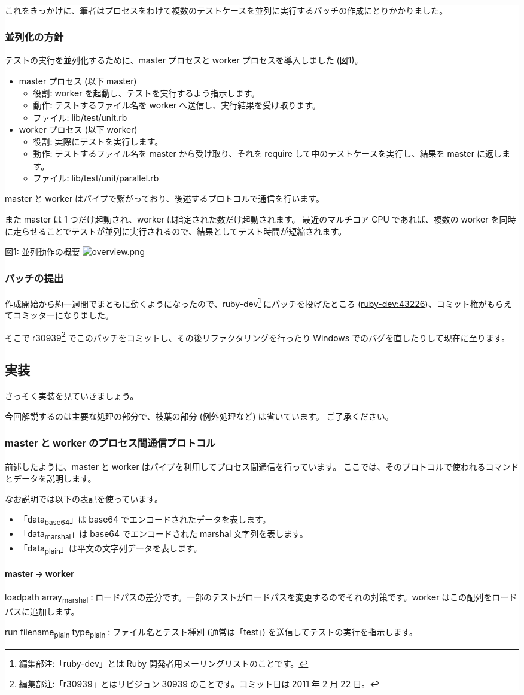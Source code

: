 
これをきっかけに、筆者はプロセスをわけて複数のテストケースを並列に実行するパッチの作成にとりかかりました。

### 並列化の方針

テストの実行を並列化するために、master プロセスと worker プロセスを導入しました (図1)。

* master プロセス (以下 master)
  * 役割: worker を起動し、テストを実行するよう指示します。
  * 動作: テストするファイル名を worker へ送信し、実行結果を受け取ります。
  * ファイル: lib/test/unit.rb
* worker プロセス (以下 worker)
  * 役割: 実際にテストを実行します。
  * 動作: テストするファイル名を master から受け取り、それを require して中のテストケースを実行し、結果を master に返します。
  * ファイル: lib/test/unit/parallel.rb


master と worker はパイプで繋がっており、後述するプロトコルで通信を行います。

また master は 1 つだけ起動され、worker は指定された数だけ起動されます。
最近のマルチコア CPU であれば、複数の worker を同時に走らせることでテストが並列に実行されるので、結果としてテスト時間が短縮されます。

図1: 並列動作の概要
![overview.png]({{base}}{{site.baseurl}}/images/0033-ParallelizeTestAll/overview.png)

### パッチの提出

作成開始から約一週間でまともに動くようになったので、ruby-dev[^3] にパッチを投げたところ ([ruby-dev:43226](http://blade.nagaokaut.ac.jp/cgi-bin/scat.rb/ruby/ruby-dev/43226))、コミット権がもらえてコミッターになりました。

そこで r30939[^4] でこのパッチをコミットし、その後リファクタリングを行ったり Windows でのバグを直したりして現在に至ります。

## 実装

さっそく実装を見ていきましょう。

今回解説するのは主要な処理の部分で、枝葉の部分 (例外処理など) は省いています。
ご了承ください。

### master と worker のプロセス間通信プロトコル

前述したように、master と worker はパイプを利用してプロセス間通信を行っています。
ここでは、そのプロトコルで使われるコマンドとデータを説明します。

なお説明では以下の表記を使っています。

* 「data<sub>base64</sub>」は base64 でエンコードされたデータを表します。
* 「data<sub>marshal</sub>」は base64 でエンコードされた marshal 文字列を表します。
* 「data<sub>plain</sub>」は平文の文字列データを表します。


#### master → worker

loadpath array<sub>marshal</sub>
: ロードパスの差分です。一部のテストがロードパスを変更するのでそれの対策です。worker はこの配列をロードパスに追加します。

run filename<sub>plain</sub> type<sub>plain</sub>
:  ファイル名とテスト種別 (通常は「test」) を送信してテストの実行を指示します。


[^1]: 記事執筆時点。公開時点では厨三にバージョンアップしています。
[^2]: 編集部注:「r31140」とはリビジョン 31140 のことです。コミット日は 2011 年 3 月 21 日です。
[^3]: 編集部注:「ruby-dev」とは Ruby 開発者用メーリングリストのことです。
[^4]: 編集部注:「r30939」とはリビジョン 30939 のことです。コミット日は 2011 年 2 月 22 日。
[^5]: 編集部注:「psych」は Ruby 1.9.2 から標準搭載された YAML ライブラリです。利用するには libyaml が必要です。
[^6]: 編集部注:「libyaml」は C 言語で実装された YAML ライブラリです。その Ruby 用バインディングが psych です。
[^7]: パッチを提出する前に IRC に書いていたら先に他の方にコミットされていたので、筆者の修正には入っていませんが。